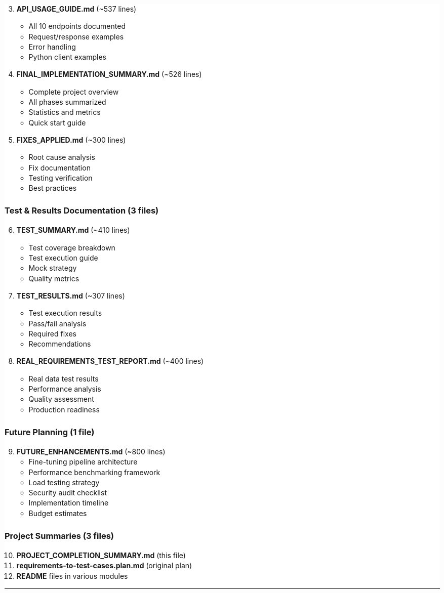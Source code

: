 3. **API_USAGE_GUIDE.md** (~537 lines)
   - All 10 endpoints documented
   - Request/response examples
   - Error handling
   - Python client examples

4. **FINAL_IMPLEMENTATION_SUMMARY.md** (~526 lines)
   - Complete project overview
   - All phases summarized
   - Statistics and metrics
   - Quick start guide

5. **FIXES_APPLIED.md** (~300 lines)
   - Root cause analysis
   - Fix documentation
   - Testing verification
   - Best practices

### Test & Results Documentation (3 files)
6. **TEST_SUMMARY.md** (~410 lines)
   - Test coverage breakdown
   - Test execution guide
   - Mock strategy
   - Quality metrics

7. **TEST_RESULTS.md** (~307 lines)
   - Test execution results
   - Pass/fail analysis
   - Required fixes
   - Recommendations

8. **REAL_REQUIREMENTS_TEST_REPORT.md** (~400 lines)
   - Real data test results
   - Performance analysis
   - Quality assessment
   - Production readiness

### Future Planning (1 file)
9. **FUTURE_ENHANCEMENTS.md** (~800 lines)
   - Fine-tuning pipeline architecture
   - Performance benchmarking framework
   - Load testing strategy
   - Security audit checklist
   - Implementation timeline
   - Budget estimates

### Project Summaries (3 files)
10. **PROJECT_COMPLETION_SUMMARY.md** (this file)
11. **requirements-to-test-cases.plan.md** (original plan)
12. **README** files in various modules

---
